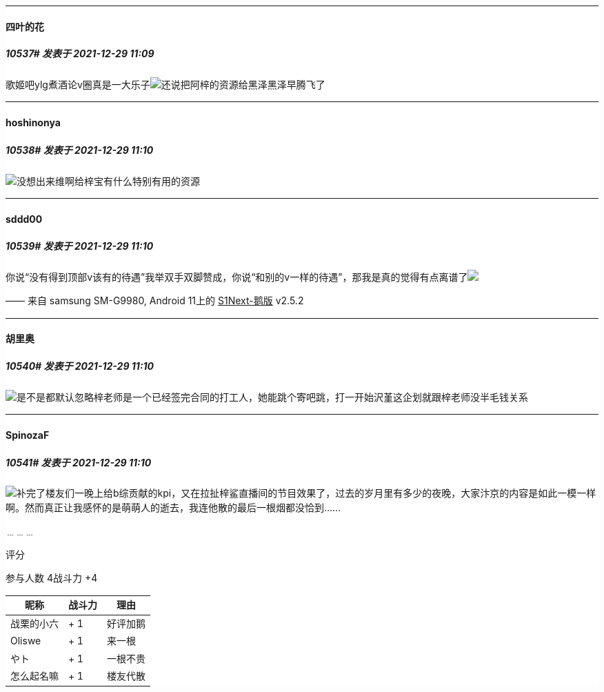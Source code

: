 *****

####  四叶的花  
##### 10537#       发表于 2021-12-29 11:09

歌姬吧ylg煮酒论v圈真是一大乐子<img src="https://static.saraba1st.com/image/smiley/face2017/067.png" referrerpolicy="no-referrer">还说把阿梓的资源给黑泽黑泽早腾飞了

*****

####  hoshinonya  
##### 10538#       发表于 2021-12-29 11:10

<img src="https://static.saraba1st.com/image/smiley/face2017/068.png" referrerpolicy="no-referrer">没想出来维啊给梓宝有什么特别有用的资源

*****

####  sddd00  
##### 10539#       发表于 2021-12-29 11:10

你说“没有得到顶部v该有的待遇”我举双手双脚赞成，你说“和别的v一样的待遇”，那我是真的觉得有点离谱了<img src="https://static.saraba1st.com/image/smiley/face2017/067.png" referrerpolicy="no-referrer">

—— 来自 samsung SM-G9980, Android 11上的 [S1Next-鹅版](https://github.com/ykrank/S1-Next/releases) v2.5.2

*****

####  胡里奥  
##### 10540#       发表于 2021-12-29 11:10

<img src="https://static.saraba1st.com/image/smiley/face2017/067.png" referrerpolicy="no-referrer">是不是都默认忽略梓老师是一个已经签完合同的打工人，她能跳个寄吧跳，打一开始沢堇这企划就跟梓老师没半毛钱关系

*****

####  SpinozaF  
##### 10541#       发表于 2021-12-29 11:10

<img src="https://static.saraba1st.com/image/smiley/face2017/136.png" referrerpolicy="no-referrer">补完了楼友们一晚上给b综贡献的kpi，又在拉扯梓鲨直播间的节目效果了，过去的岁月里有多少的夜晚，大家汴京的内容是如此一模一样啊。然而真正让我感怀的是萌萌人的逝去，我连他散的最后一根烟都没恰到……

﹍﹍﹍

评分

 参与人数 4战斗力 +4

|昵称|战斗力|理由|
|----|---|---|
| 战栗的小六| + 1|好评加鹅|
| Oliswe| + 1|来一根|
| やト| + 1|一根不贵|
| 怎么起名嘛| + 1|楼友代散|
